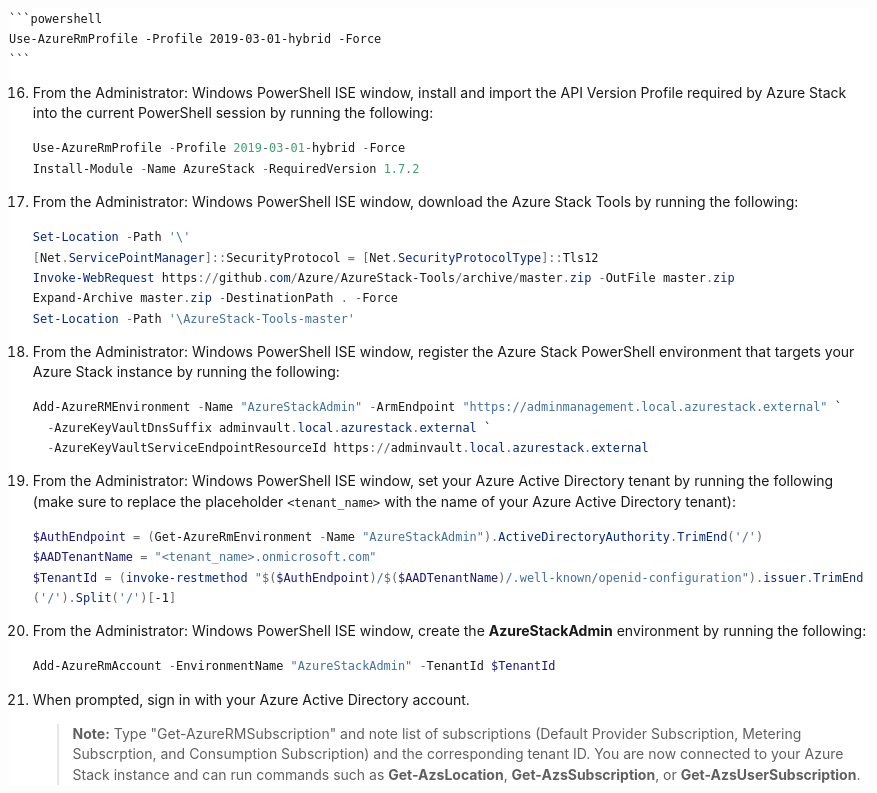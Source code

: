     ```powershell
    Use-AzureRmProfile -Profile 2019-03-01-hybrid -Force
    ```
  
16. From the Administrator: Windows PowerShell ISE window, install and import the API Version Profile required by Azure Stack into the current PowerShell session by running the following:

    ```powershell
    Use-AzureRmProfile -Profile 2019-03-01-hybrid -Force
    Install-Module -Name AzureStack -RequiredVersion 1.7.2
    ```

17. From the Administrator: Windows PowerShell ISE window, download the Azure Stack Tools by running the following:

    ```powershell
    Set-Location -Path '\'
    [Net.ServicePointManager]::SecurityProtocol = [Net.SecurityProtocolType]::Tls12 
    Invoke-WebRequest https://github.com/Azure/AzureStack-Tools/archive/master.zip -OutFile master.zip
    Expand-Archive master.zip -DestinationPath . -Force
    Set-Location -Path '\AzureStack-Tools-master'
    ```

18. From the Administrator: Windows PowerShell ISE window, register the Azure Stack PowerShell environment that targets your Azure Stack instance by running the following:

    ```powershell
    Add-AzureRMEnvironment -Name "AzureStackAdmin" -ArmEndpoint "https://adminmanagement.local.azurestack.external" `
      -AzureKeyVaultDnsSuffix adminvault.local.azurestack.external `
      -AzureKeyVaultServiceEndpointResourceId https://adminvault.local.azurestack.external
    ```

19. From the Administrator: Windows PowerShell ISE window, set your Azure Active Directory tenant by running the following (make sure to replace the placeholder `<tenant_name>` with the name of your Azure Active Directory tenant):

    ```powershell
    $AuthEndpoint = (Get-AzureRmEnvironment -Name "AzureStackAdmin").ActiveDirectoryAuthority.TrimEnd('/')
    $AADTenantName = "<tenant_name>.onmicrosoft.com"
    $TenantId = (invoke-restmethod "$($AuthEndpoint)/$($AADTenantName)/.well-known/openid-configuration").issuer.TrimEnd('/').Split('/')[-1]
    ```

20. From the Administrator: Windows PowerShell ISE window, create the **AzureStackAdmin** environment by running the following:

    ```powershell
    Add-AzureRmAccount -EnvironmentName "AzureStackAdmin" -TenantId $TenantId
    ```  

21. When prompted, sign in with your Azure Active Directory account.

    > **Note:** Type "Get-AzureRMSubscription" and note list of subscriptions (Default Provider Subscription, Metering Subscrption, and Consumption Subscription) and the corresponding tenant ID. You are now connected to your Azure Stack instance and can run commands such as **Get-AzsLocation**, **Get-AzsSubscription**, or **Get-AzsUserSubscription**.
